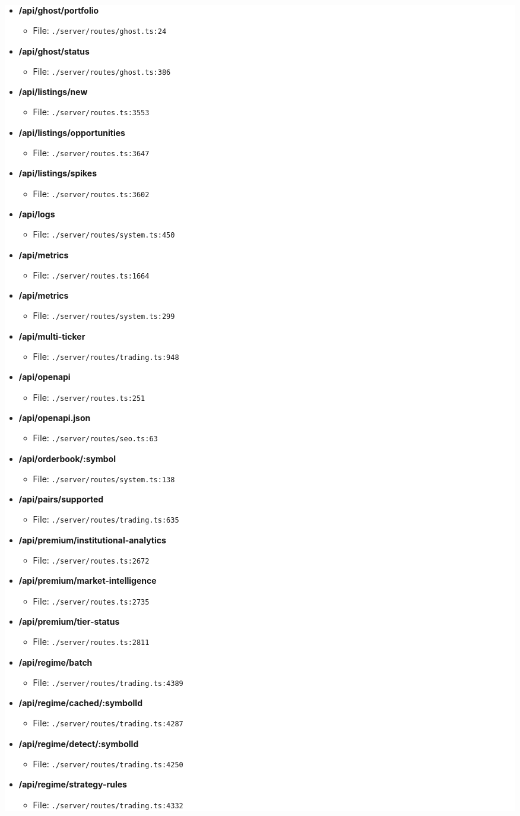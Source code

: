 - **/api/ghost/portfolio**
  - File: `./server/routes/ghost.ts:24`

- **/api/ghost/status**
  - File: `./server/routes/ghost.ts:386`

- **/api/listings/new**
  - File: `./server/routes.ts:3553`

- **/api/listings/opportunities**
  - File: `./server/routes.ts:3647`

- **/api/listings/spikes**
  - File: `./server/routes.ts:3602`

- **/api/logs**
  - File: `./server/routes/system.ts:450`

- **/api/metrics**
  - File: `./server/routes.ts:1664`

- **/api/metrics**
  - File: `./server/routes/system.ts:299`

- **/api/multi-ticker**
  - File: `./server/routes/trading.ts:948`

- **/api/openapi**
  - File: `./server/routes.ts:251`

- **/api/openapi.json**
  - File: `./server/routes/seo.ts:63`

- **/api/orderbook/:symbol**
  - File: `./server/routes/system.ts:138`

- **/api/pairs/supported**
  - File: `./server/routes/trading.ts:635`

- **/api/premium/institutional-analytics**
  - File: `./server/routes.ts:2672`

- **/api/premium/market-intelligence**
  - File: `./server/routes.ts:2735`

- **/api/premium/tier-status**
  - File: `./server/routes.ts:2811`

- **/api/regime/batch**
  - File: `./server/routes/trading.ts:4389`

- **/api/regime/cached/:symbolId**
  - File: `./server/routes/trading.ts:4287`

- **/api/regime/detect/:symbolId**
  - File: `./server/routes/trading.ts:4250`

- **/api/regime/strategy-rules**
  - File: `./server/routes/trading.ts:4332`
